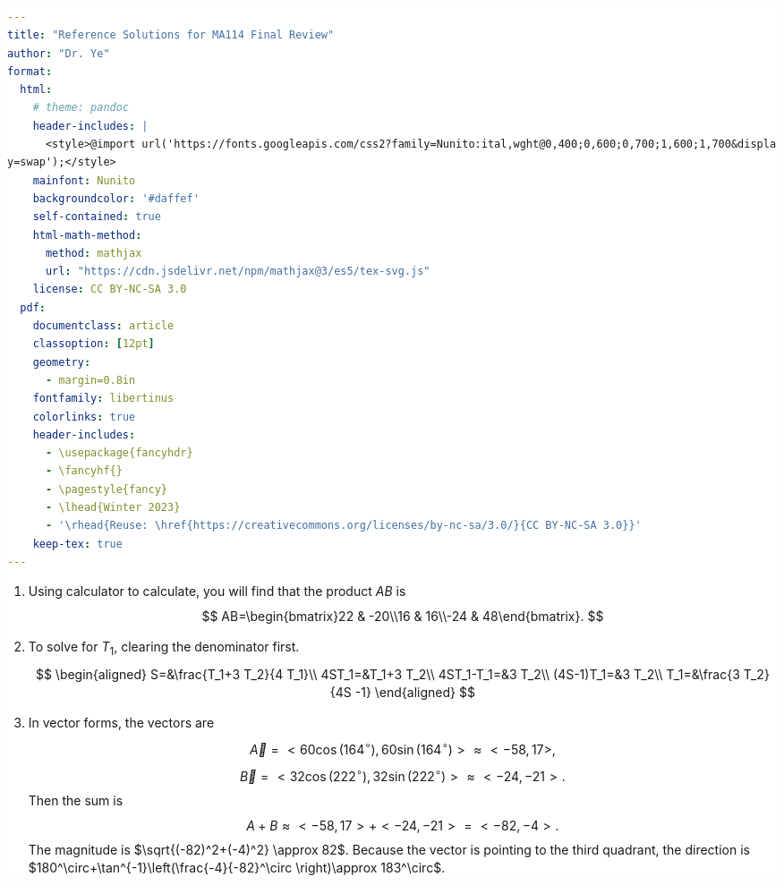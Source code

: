 ```yaml
---
title: "Reference Solutions for MA114 Final Review"
author: "Dr. Ye"
format: 
  html:
    # theme: pandoc
    header-includes: |
      <style>@import url('https://fonts.googleapis.com/css2?family=Nunito:ital,wght@0,400;0,600;0,700;1,600;1,700&display=swap');</style>
    mainfont: Nunito
    backgroundcolor: '#daffef'
    self-contained: true
    html-math-method:
      method: mathjax
      url: "https://cdn.jsdelivr.net/npm/mathjax@3/es5/tex-svg.js"
    license: CC BY-NC-SA 3.0
  pdf: 
    documentclass: article
    classoption: [12pt]
    geometry:
      - margin=0.8in
    fontfamily: libertinus
    colorlinks: true
    header-includes:
      - \usepackage{fancyhdr}
      - \fancyhf{}
      - \pagestyle{fancy}
      - \lhead{Winter 2023}
      - '\rhead{Reuse: \href{https://creativecommons.org/licenses/by-nc-sa/3.0/}{CC BY-NC-SA 3.0}}'
    keep-tex: true
---
```


1. Using calculator to calculate, you will find that the product $AB$ is
    $$
    AB=\begin{bmatrix}22 & -20\\16 & 16\\-24 & 48\end{bmatrix}.
    $$
2. To solve for $T_1$, clearing the denominator first.
    $$
    \begin{aligned}
    S=&\frac{T_1+3 T_2}{4 T_1}\\
    4ST_1=&T_1+3 T_2\\
    4ST_1-T_1=&3 T_2\\
    (4S-1)T_1=&3 T_2\\
    T_1=&\frac{3 T_2}{4S -1}
    \end{aligned}
    $$

3. In vector forms, the vectors are
    $$\vec{A}=<60\cos(164^\circ), 60\sin(164^\circ)>\approx<-58, 17>,$$
    $$\vec{B}=<32\cos(222^\circ), 32\sin(222^\circ)>\approx<-24, -21>.$$
    Then the sum is
    $$A+B\approx <-58, 17> + <-24, -21> =  <-82,  -4>.$$
    The magnitude is $\sqrt{(-82)^2+(-4)^2} \approx 82$. Because the vector is pointing to the third quadrant, the direction is $180^\circ+\tan^{-1}\left(\frac{-4}{-82}^\circ \right)\approx 183^\circ$.
